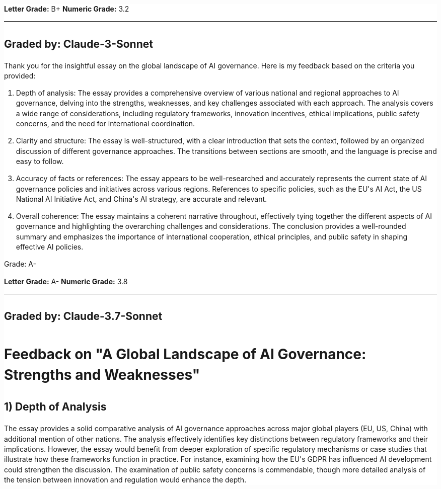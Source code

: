 **Letter Grade:** B+
**Numeric Grade:** 3.2

---

## Graded by: Claude-3-Sonnet

Thank you for the insightful essay on the global landscape of AI governance. Here is my feedback based on the criteria you provided:

1) Depth of analysis:
The essay provides a comprehensive overview of various national and regional approaches to AI governance, delving into the strengths, weaknesses, and key challenges associated with each approach. The analysis covers a wide range of considerations, including regulatory frameworks, innovation incentives, ethical implications, public safety concerns, and the need for international coordination.

2) Clarity and structure:
The essay is well-structured, with a clear introduction that sets the context, followed by an organized discussion of different governance approaches. The transitions between sections are smooth, and the language is precise and easy to follow.

3) Accuracy of facts or references:
The essay appears to be well-researched and accurately represents the current state of AI governance policies and initiatives across various regions. References to specific policies, such as the EU's AI Act, the US National AI Initiative Act, and China's AI strategy, are accurate and relevant.

4) Overall coherence:
The essay maintains a coherent narrative throughout, effectively tying together the different aspects of AI governance and highlighting the overarching challenges and considerations. The conclusion provides a well-rounded summary and emphasizes the importance of international cooperation, ethical principles, and public safety in shaping effective AI policies.

Grade: A-

**Letter Grade:** A-
**Numeric Grade:** 3.8

---

## Graded by: Claude-3.7-Sonnet

# Feedback on "A Global Landscape of AI Governance: Strengths and Weaknesses"

## 1) Depth of Analysis
The essay provides a solid comparative analysis of AI governance approaches across major global players (EU, US, China) with additional mention of other nations. The analysis effectively identifies key distinctions between regulatory frameworks and their implications. However, the essay would benefit from deeper exploration of specific regulatory mechanisms or case studies that illustrate how these frameworks function in practice. For instance, examining how the EU's GDPR has influenced AI development could strengthen the discussion. The examination of public safety concerns is commendable, though more detailed analysis of the tension between innovation and regulation would enhance the depth.
